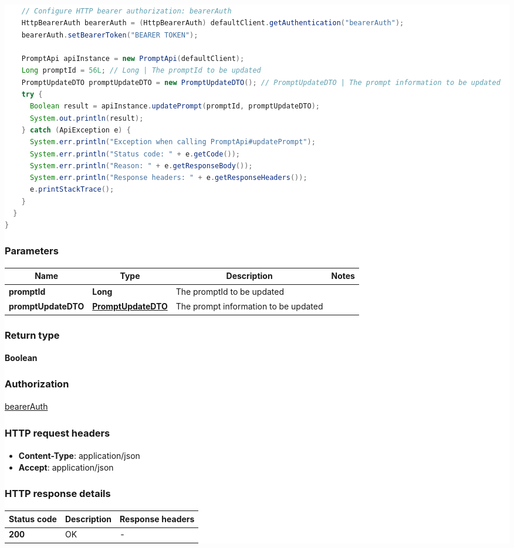 ```java
    // Configure HTTP bearer authorization: bearerAuth
    HttpBearerAuth bearerAuth = (HttpBearerAuth) defaultClient.getAuthentication("bearerAuth");
    bearerAuth.setBearerToken("BEARER TOKEN");

    PromptApi apiInstance = new PromptApi(defaultClient);
    Long promptId = 56L; // Long | The promptId to be updated
    PromptUpdateDTO promptUpdateDTO = new PromptUpdateDTO(); // PromptUpdateDTO | The prompt information to be updated
    try {
      Boolean result = apiInstance.updatePrompt(promptId, promptUpdateDTO);
      System.out.println(result);
    } catch (ApiException e) {
      System.err.println("Exception when calling PromptApi#updatePrompt");
      System.err.println("Status code: " + e.getCode());
      System.err.println("Reason: " + e.getResponseBody());
      System.err.println("Response headers: " + e.getResponseHeaders());
      e.printStackTrace();
    }
  }
}
```

### Parameters

| Name | Type | Description  | Notes |
|------------- | ------------- | ------------- | -------------|
| **promptId** | **Long**| The promptId to be updated | |
| **promptUpdateDTO** | [**PromptUpdateDTO**](PromptUpdateDTO.md)| The prompt information to be updated | |

### Return type

**Boolean**

### Authorization

[bearerAuth](../README.md#bearerAuth)

### HTTP request headers

 - **Content-Type**: application/json
 - **Accept**: application/json

### HTTP response details
| Status code | Description | Response headers |
|-------------|-------------|------------------|
| **200** | OK |  -  |

